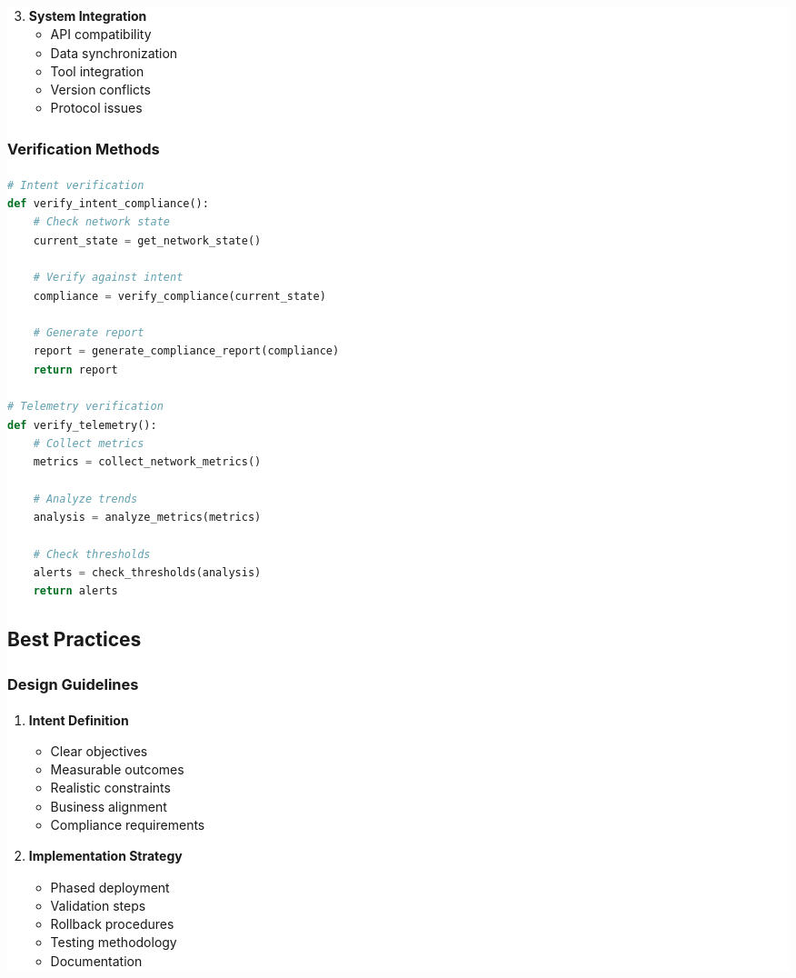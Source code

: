 3. **System Integration**
   - API compatibility
   - Data synchronization
   - Tool integration
   - Version conflicts
   - Protocol issues

### Verification Methods
```python
# Intent verification
def verify_intent_compliance():
    # Check network state
    current_state = get_network_state()
    
    # Verify against intent
    compliance = verify_compliance(current_state)
    
    # Generate report
    report = generate_compliance_report(compliance)
    return report

# Telemetry verification
def verify_telemetry():
    # Collect metrics
    metrics = collect_network_metrics()
    
    # Analyze trends
    analysis = analyze_metrics(metrics)
    
    # Check thresholds
    alerts = check_thresholds(analysis)
    return alerts
```

## Best Practices

### Design Guidelines
1. **Intent Definition**
   - Clear objectives
   - Measurable outcomes
   - Realistic constraints
   - Business alignment
   - Compliance requirements

2. **Implementation Strategy**
   - Phased deployment
   - Validation steps
   - Rollback procedures
   - Testing methodology
   - Documentation
